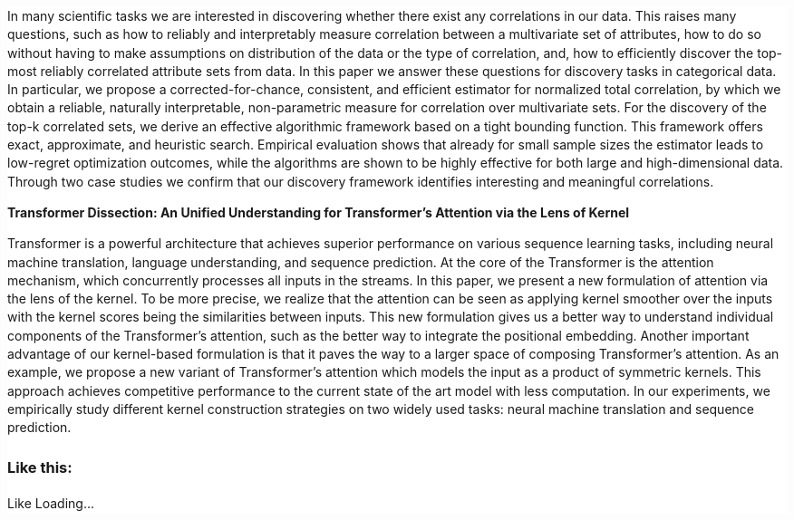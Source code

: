 In many scientific tasks we are interested in discovering whether there exist any correlations in our data. This raises many questions, such as how to reliably and interpretably measure correlation between a multivariate set of attributes, how to do so without having to make assumptions on distribution of the data or the type of correlation, and, how to efficiently discover the top-most reliably correlated attribute sets from data. In this paper we answer these questions for discovery tasks in categorical data. In particular, we propose a corrected-for-chance, consistent, and efficient estimator for normalized total correlation, by which we obtain a reliable, naturally interpretable, non-parametric measure for correlation over multivariate sets. For the discovery of the top-k correlated sets, we derive an effective algorithmic framework based on a tight bounding function. This framework offers exact, approximate, and heuristic search. Empirical evaluation shows that already for small sample sizes the estimator leads to low-regret optimization outcomes, while the algorithms are shown to be highly effective for both large and high-dimensional data. Through two case studies we confirm that our discovery framework identifies interesting and meaningful correlations.

**Transformer Dissection: An Unified Understanding for Transformer’s Attention via the Lens of Kernel**

Transformer is a powerful architecture that achieves superior performance on various sequence learning tasks, including neural machine translation, language understanding, and sequence prediction. At the core of the Transformer is the attention mechanism, which concurrently processes all inputs in the streams. In this paper, we present a new formulation of attention via the lens of the kernel. To be more precise, we realize that the attention can be seen as applying kernel smoother over the inputs with the kernel scores being the similarities between inputs. This new formulation gives us a better way to understand individual components of the Transformer’s attention, such as the better way to integrate the positional embedding. Another important advantage of our kernel-based formulation is that it paves the way to a larger space of composing Transformer’s attention. As an example, we propose a new variant of Transformer’s attention which models the input as a product of symmetric kernels. This approach achieves competitive performance to the current state of the art model with less computation. In our experiments, we empirically study different kernel construction strategies on two widely used tasks: neural machine translation and sequence prediction.

### Like this:

Like Loading...
